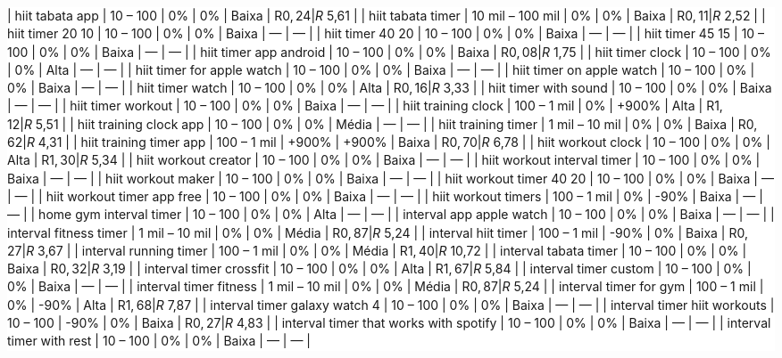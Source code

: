 | hiit tabata app                            | 10 – 100         | 0%           | 0%               | Baixa     | R$ 0,24          | R$ 5,61          |
| hiit tabata timer                          | 10 mil – 100 mil | 0%           | 0%               | Baixa     | R$ 0,11          | R$ 2,52          |
| hiit timer 20 10                           | 10 – 100         | 0%           | 0%               | Baixa     | —                | —                |
| hiit timer 40 20                           | 10 – 100         | 0%           | 0%               | Baixa     | —                | —                |
| hiit timer 45 15                           | 10 – 100         | 0%           | 0%               | Baixa     | —                | —                |
| hiit timer app android                     | 10 – 100         | 0%           | 0%               | Baixa     | R$ 0,08          | R$ 1,75          |
| hiit timer clock                           | 10 – 100         | 0%           | 0%               | Alta      | —                | —                |
| hiit timer for apple watch                 | 10 – 100         | 0%           | 0%               | Baixa     | —                | —                |
| hiit timer on apple watch                  | 10 – 100         | 0%           | 0%               | Baixa     | —                | —                |
| hiit timer watch                           | 10 – 100         | 0%           | 0%               | Alta      | R$ 0,16          | R$ 3,33          |
| hiit timer with sound                      | 10 – 100         | 0%           | 0%               | Baixa     | —                | —                |
| hiit timer workout                         | 10 – 100         | 0%           | 0%               | Baixa     | —                | —                |
| hiit training clock                        | 100 – 1 mil      | 0%           | +900%            | Alta      | R$ 1,12          | R$ 5,51          |
| hiit training clock app                    | 10 – 100         | 0%           | 0%               | Média     | —                | —                |
| hiit training timer                        | 1 mil – 10 mil   | 0%           | 0%               | Baixa     | R$ 0,62          | R$ 4,31          |
| hiit training timer app                    | 100 – 1 mil      | +900%        | +900%            | Baixa     | R$ 0,70          | R$ 6,78          |
| hiit workout clock                         | 10 – 100         | 0%           | 0%               | Alta      | R$ 1,30          | R$ 5,34          |
| hiit workout creator                       | 10 – 100         | 0%           | 0%               | Baixa     | —                | —                |
| hiit workout interval timer                | 10 – 100         | 0%           | 0%               | Baixa     | —                | —                |
| hiit workout maker                         | 10 – 100         | 0%           | 0%               | Baixa     | —                | —                |
| hiit workout timer 40 20                   | 10 – 100         | 0%           | 0%               | Baixa     | —                | —                |
| hiit workout timer app free                | 10 – 100         | 0%           | 0%               | Baixa     | —                | —                |
| hiit workout timers                        | 100 – 1 mil      | 0%           | -90%             | Baixa     | —                | —                |
| home gym interval timer                    | 10 – 100         | 0%           | 0%               | Alta      | —                | —                |
| interval app apple watch                   | 10 – 100         | 0%           | 0%               | Baixa     | —                | —                |
| interval fitness timer                     | 1 mil – 10 mil   | 0%           | 0%               | Média     | R$ 0,87          | R$ 5,24          |
| interval hiit timer                        | 100 – 1 mil      | -90%         | 0%               | Baixa     | R$ 0,27          | R$ 3,67          |
| interval running timer                     | 100 – 1 mil      | 0%           | 0%               | Média     | R$ 1,40          | R$ 10,72         |
| interval tabata timer                      | 10 – 100         | 0%           | 0%               | Baixa     | R$ 0,32          | R$ 3,19          |
| interval timer crossfit                    | 10 – 100         | 0%           | 0%               | Alta      | R$ 1,67          | R$ 5,84          |
| interval timer custom                      | 10 – 100         | 0%           | 0%               | Baixa     | —                | —                |
| interval timer fitness                     | 1 mil – 10 mil   | 0%           | 0%               | Média     | R$ 0,87          | R$ 5,24          |
| interval timer for gym                     | 100 – 1 mil      | 0%           | -90%             | Alta      | R$ 1,68          | R$ 7,87          |
| interval timer galaxy watch 4              | 10 – 100         | 0%           | 0%               | Baixa     | —                | —                |
| interval timer hiit workouts               | 10 – 100         | -90%         | 0%               | Baixa     | R$ 0,27          | R$ 4,83          |
| interval timer that works with spotify     | 10 – 100         | 0%           | 0%               | Baixa     | —                | —                |
| interval timer with rest                   | 10 – 100         | 0%           | 0%               | Baixa     | —                | —                |
